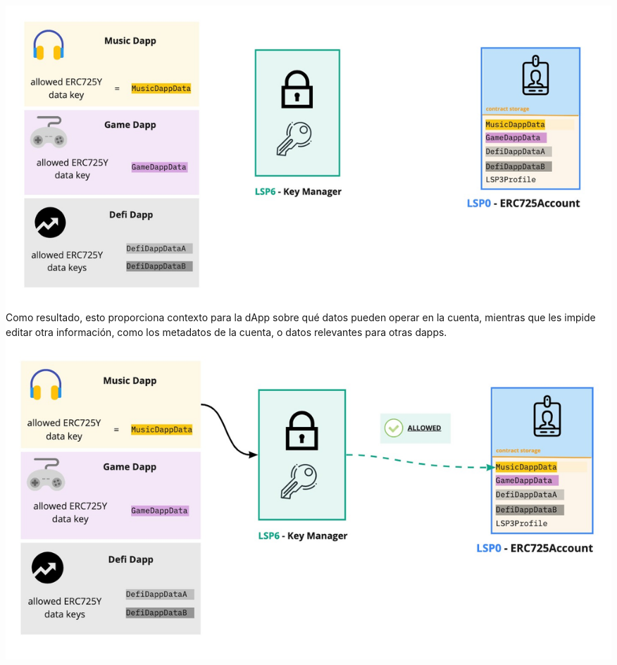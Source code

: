 ![Vista general de las claves de datos ERC725Y permitidas en LSP6](/img/standards/lsp6/lsp6-allowed-erc725ydatakeys-overview.jpeg)

Como resultado, esto proporciona contexto para la dApp sobre qué datos pueden operar en la cuenta, mientras que les impide editar otra información, como los metadatos de la cuenta, o datos relevantes para otras dapps.

![LSP6 Allowed ERC725YDataKeys overview](/img/standards/lsp6/lsp6-allowed-erc725ydatakeys-example-allowed.jpeg)
